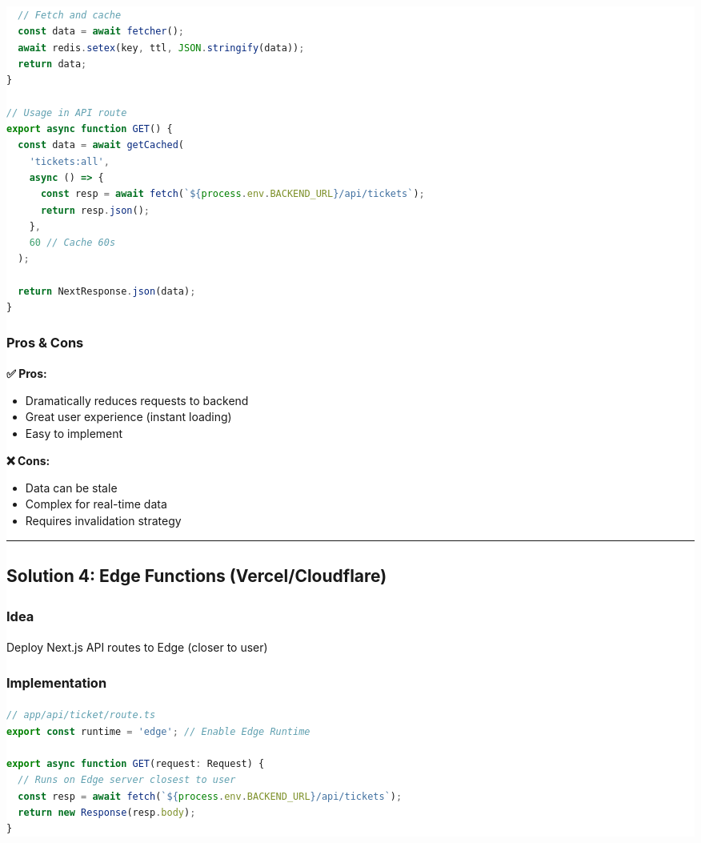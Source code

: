 ```typescript
  // Fetch and cache
  const data = await fetcher();
  await redis.setex(key, ttl, JSON.stringify(data));
  return data;
}

// Usage in API route
export async function GET() {
  const data = await getCached(
    'tickets:all',
    async () => {
      const resp = await fetch(`${process.env.BACKEND_URL}/api/tickets`);
      return resp.json();
    },
    60 // Cache 60s
  );

  return NextResponse.json(data);
}
```

### Pros & Cons

**✅ Pros:**

- Dramatically reduces requests to backend
- Great user experience (instant loading)
- Easy to implement

**❌ Cons:**

- Data can be stale
- Complex for real-time data
- Requires invalidation strategy

---

## Solution 4: Edge Functions (Vercel/Cloudflare)

### Idea

Deploy Next.js API routes to Edge (closer to user)

### Implementation

```typescript
// app/api/ticket/route.ts
export const runtime = 'edge'; // Enable Edge Runtime

export async function GET(request: Request) {
  // Runs on Edge server closest to user
  const resp = await fetch(`${process.env.BACKEND_URL}/api/tickets`);
  return new Response(resp.body);
}
```
